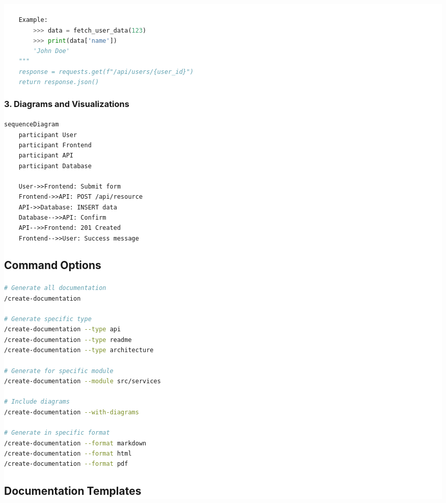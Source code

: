 ```python
        
    Example:
        >>> data = fetch_user_data(123)
        >>> print(data['name'])
        'John Doe'
    """
    response = requests.get(f"/api/users/{user_id}")
    return response.json()
```

### 3. Diagrams and Visualizations
```mermaid
sequenceDiagram
    participant User
    participant Frontend
    participant API
    participant Database
    
    User->>Frontend: Submit form
    Frontend->>API: POST /api/resource
    API->>Database: INSERT data
    Database-->>API: Confirm
    API-->>Frontend: 201 Created
    Frontend-->>User: Success message
```

## Command Options

```bash
# Generate all documentation
/create-documentation

# Generate specific type
/create-documentation --type api
/create-documentation --type readme
/create-documentation --type architecture

# Generate for specific module
/create-documentation --module src/services

# Include diagrams
/create-documentation --with-diagrams

# Generate in specific format
/create-documentation --format markdown
/create-documentation --format html
/create-documentation --format pdf
```

## Documentation Templates
